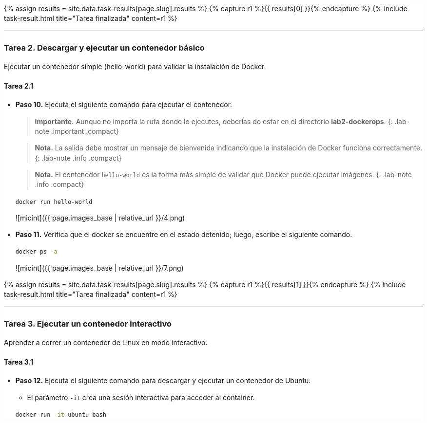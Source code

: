 {% assign results = site.data.task-results[page.slug].results %}
{% capture r1 %}{{ results[0] }}{% endcapture %}
{% include task-result.html title="Tarea finalizada" content=r1 %}

---

### Tarea 2. Descargar y ejecutar un contenedor básico

Ejecutar un contenedor simple (hello-world) para validar la instalación de Docker.

#### Tarea 2.1

- **Paso 10.** Ejecuta el siguiente comando para ejecutar el contenedor.

  > **Importante.** Aunque no importa la ruta donde lo ejecutes, deberías de estar en el directorio **lab2-dockerops**.
  {: .lab-note .important .compact}

  > **Nota.** La salida debe mostrar un mensaje de bienvenida indicando que la instalación de Docker funciona correctamente.
  {: .lab-note .info .compact}

  > **Nota.** El contenedor `hello-world` es la forma más simple de validar que Docker puede ejecutar imágenes.
  {: .lab-note .info .compact}

  ```bash
  docker run hello-world
  ```

  ![micint]({{ page.images_base | relative_url }}/4.png)

- **Paso 11.** Verifica que el docker se encuentre en el estado detenido; luego, escribe el siguiente comando.

  ```bash
  docker ps -a
  ```

  ![micint]({{ page.images_base | relative_url }}/7.png)

{% assign results = site.data.task-results[page.slug].results %}
{% capture r1 %}{{ results[1] }}{% endcapture %}
{% include task-result.html title="Tarea finalizada" content=r1 %}

---

### Tarea 3. Ejecutar un contenedor interactivo

Aprender a correr un contenedor de Linux en modo interactivo.

#### Tarea 3.1

- **Paso 12.** Ejecuta el siguiente comando para descargar y ejecutar un contenedor de Ubuntu:

  - El parámetro `-it` crea una sesión interactiva para acceder al container.

  ```bash
  docker run -it ubuntu bash
  ```
